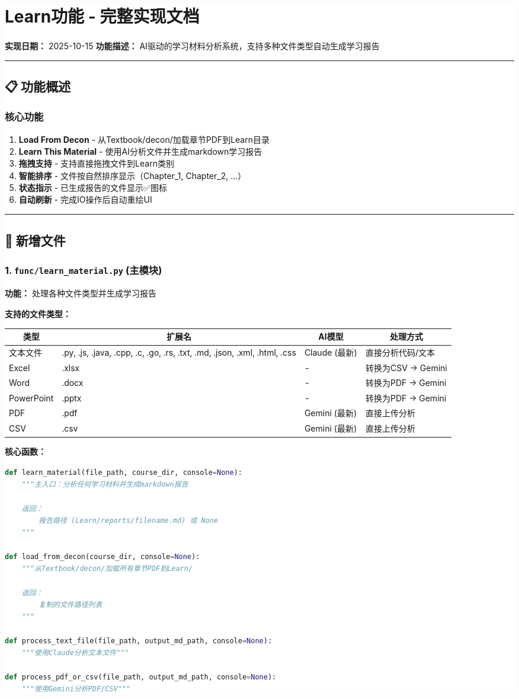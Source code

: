 # Learn功能 - 完整实现文档

**实现日期：** 2025-10-15
**功能描述：** AI驱动的学习材料分析系统，支持多种文件类型自动生成学习报告

---

## 📋 功能概述

### 核心功能
1. **Load From Decon** - 从Textbook/decon/加载章节PDF到Learn目录
2. **Learn This Material** - 使用AI分析文件并生成markdown学习报告
3. **拖拽支持** - 支持直接拖拽文件到Learn类别
4. **智能排序** - 文件按自然排序显示（Chapter_1, Chapter_2, ...）
5. **状态指示** - 已生成报告的文件显示✅图标
6. **自动刷新** - 完成IO操作后自动重绘UI

---

## 📁 新增文件

### 1. `func/learn_material.py` (主模块)

**功能：** 处理各种文件类型并生成学习报告

**支持的文件类型：**

| 类型 | 扩展名 | AI模型 | 处理方式 |
|------|--------|--------|----------|
| 文本文件 | .py, .js, .java, .cpp, .c, .go, .rs, .txt, .md, .json, .xml, .html, .css | Claude (最新) | 直接分析代码/文本 |
| Excel | .xlsx | - | 转换为CSV → Gemini |
| Word | .docx | - | 转换为PDF → Gemini |
| PowerPoint | .pptx | - | 转换为PDF → Gemini |
| PDF | .pdf | Gemini (最新) | 直接上传分析 |
| CSV | .csv | Gemini (最新) | 直接上传分析 |

**核心函数：**

```python
def learn_material(file_path, course_dir, console=None):
    """主入口：分析任何学习材料并生成markdown报告

    返回：
        报告路径 (Learn/reports/filename.md) 或 None
    """

def load_from_decon(course_dir, console=None):
    """从Textbook/decon/加载所有章节PDF到Learn/

    返回：
        复制的文件路径列表
    """

def process_text_file(file_path, output_md_path, console=None):
    """使用Claude分析文本文件"""

def process_pdf_or_csv(file_path, output_md_path, console=None):
    """使用Gemini分析PDF/CSV"""

```